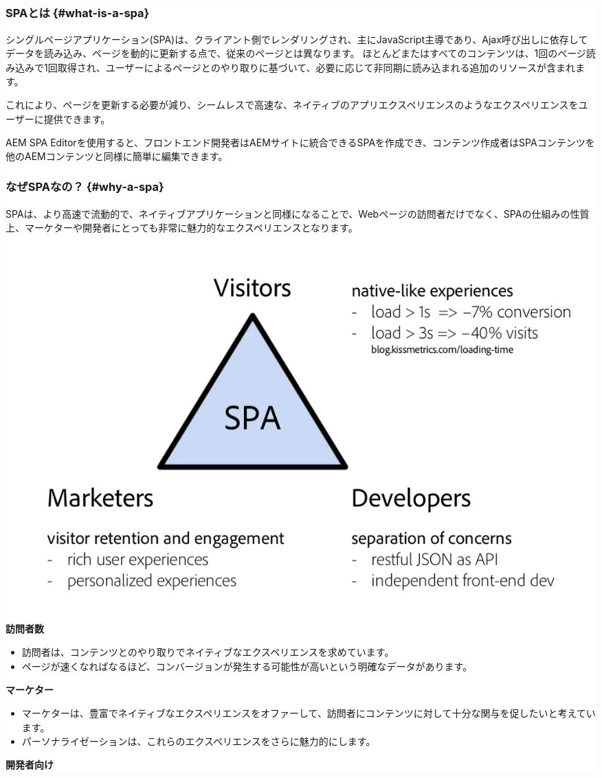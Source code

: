 ### SPAとは {#what-is-a-spa}

シングルページアプリケーション(SPA)は、クライアント側でレンダリングされ、主にJavaScript主導であり、Ajax呼び出しに依存してデータを読み込み、ページを動的に更新する点で、従来のページとは異なります。 ほとんどまたはすべてのコンテンツは、1回のページ読み込みで1回取得され、ユーザーによるページとのやり取りに基づいて、必要に応じて非同期に読み込まれる追加のリソースが含まれます。

これにより、ページを更新する必要が減り、シームレスで高速な、ネイティブのアプリエクスペリエンスのようなエクスペリエンスをユーザーに提供できます。

AEM SPA Editorを使用すると、フロントエンド開発者はAEMサイトに統合できるSPAを作成でき、コンテンツ作成者はSPAコンテンツを他のAEMコンテンツと同様に簡単に編集できます。

### なぜSPAなの？ {#why-a-spa}

SPAは、より高速で流動的で、ネイティブアプリケーションと同様になることで、Webページの訪問者だけでなく、SPAの仕組みの性質上、マーケターや開発者にとっても非常に魅力的なエクスペリエンスとなります。

![screen_shot_2018-08-20at135550](assets/screen_shot_2018-08-20at135550.png)

**訪問者数**

* 訪問者は、コンテンツとのやり取りでネイティブなエクスペリエンスを求めています。
* ページが速くなればなるほど、コンバージョンが発生する可能性が高いという明確なデータがあります。

**マーケター**

* マーケターは、豊富でネイティブなエクスペリエンスをオファーして、訪問者にコンテンツに対して十分な関与を促したいと考えています。
* パーソナライゼーションは、これらのエクスペリエンスをさらに魅力的にします。

**開発者向け**
